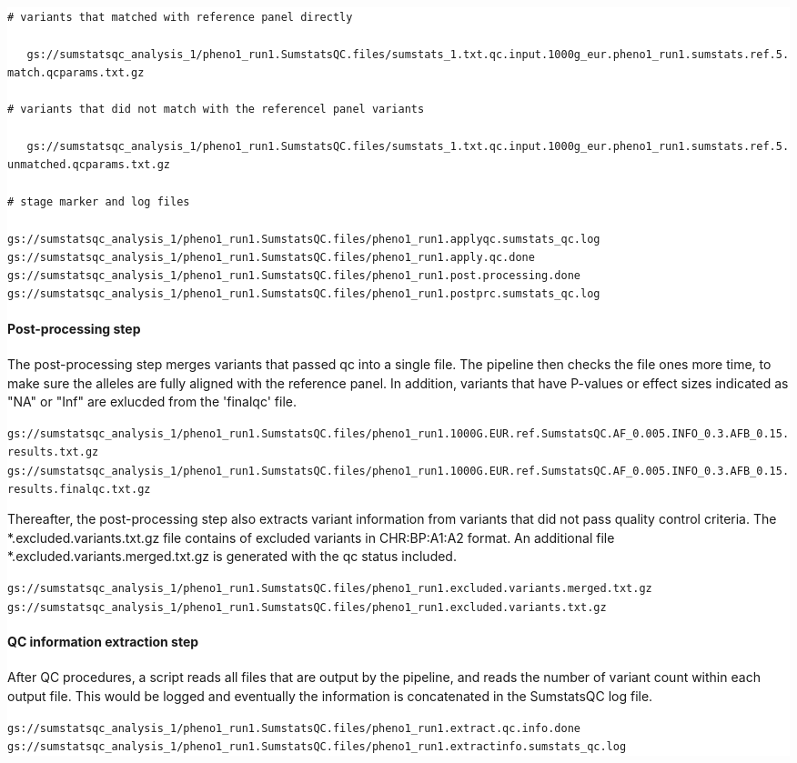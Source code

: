 ``` Summary statistics QC intermediate files
# variants that matched with reference panel directly

   gs://sumstatsqc_analysis_1/pheno1_run1.SumstatsQC.files/sumstats_1.txt.qc.input.1000g_eur.pheno1_run1.sumstats.ref.5.match.qcparams.txt.gz

# variants that did not match with the referencel panel variants

   gs://sumstatsqc_analysis_1/pheno1_run1.SumstatsQC.files/sumstats_1.txt.qc.input.1000g_eur.pheno1_run1.sumstats.ref.5.unmatched.qcparams.txt.gz

# stage marker and log files

gs://sumstatsqc_analysis_1/pheno1_run1.SumstatsQC.files/pheno1_run1.applyqc.sumstats_qc.log
gs://sumstatsqc_analysis_1/pheno1_run1.SumstatsQC.files/pheno1_run1.apply.qc.done
gs://sumstatsqc_analysis_1/pheno1_run1.SumstatsQC.files/pheno1_run1.post.processing.done
gs://sumstatsqc_analysis_1/pheno1_run1.SumstatsQC.files/pheno1_run1.postprc.sumstats_qc.log
```

#### Post-processing step

The post-processing step merges variants that passed qc into a single file. 
The pipeline then checks the file ones more time, to make sure the alleles are fully aligned with the reference panel. 
In addition, variants that have P-values or effect sizes indicated as "NA" or "Inf" are exlucded from the 'finalqc' file. 


``` Postprocessing step 
gs://sumstatsqc_analysis_1/pheno1_run1.SumstatsQC.files/pheno1_run1.1000G.EUR.ref.SumstatsQC.AF_0.005.INFO_0.3.AFB_0.15.results.txt.gz
gs://sumstatsqc_analysis_1/pheno1_run1.SumstatsQC.files/pheno1_run1.1000G.EUR.ref.SumstatsQC.AF_0.005.INFO_0.3.AFB_0.15.results.finalqc.txt.gz
```

Thereafter, the post-processing step also extracts variant information from variants that did not pass quality control criteria. The *.excluded.variants.txt.gz file contains of excluded variants in CHR:BP:A1:A2 format. An additional file *.excluded.variants.merged.txt.gz is generated with the qc status included.

``` excluded variants
gs://sumstatsqc_analysis_1/pheno1_run1.SumstatsQC.files/pheno1_run1.excluded.variants.merged.txt.gz
gs://sumstatsqc_analysis_1/pheno1_run1.SumstatsQC.files/pheno1_run1.excluded.variants.txt.gz
```

#### QC information extraction step

After QC procedures, a script reads all files that are output by the pipeline, and reads the number of variant count within each output file. This would be logged and eventually the information is concatenated in the SumstatsQC log file. 

``` extract info step
gs://sumstatsqc_analysis_1/pheno1_run1.SumstatsQC.files/pheno1_run1.extract.qc.info.done
gs://sumstatsqc_analysis_1/pheno1_run1.SumstatsQC.files/pheno1_run1.extractinfo.sumstats_qc.log
```
